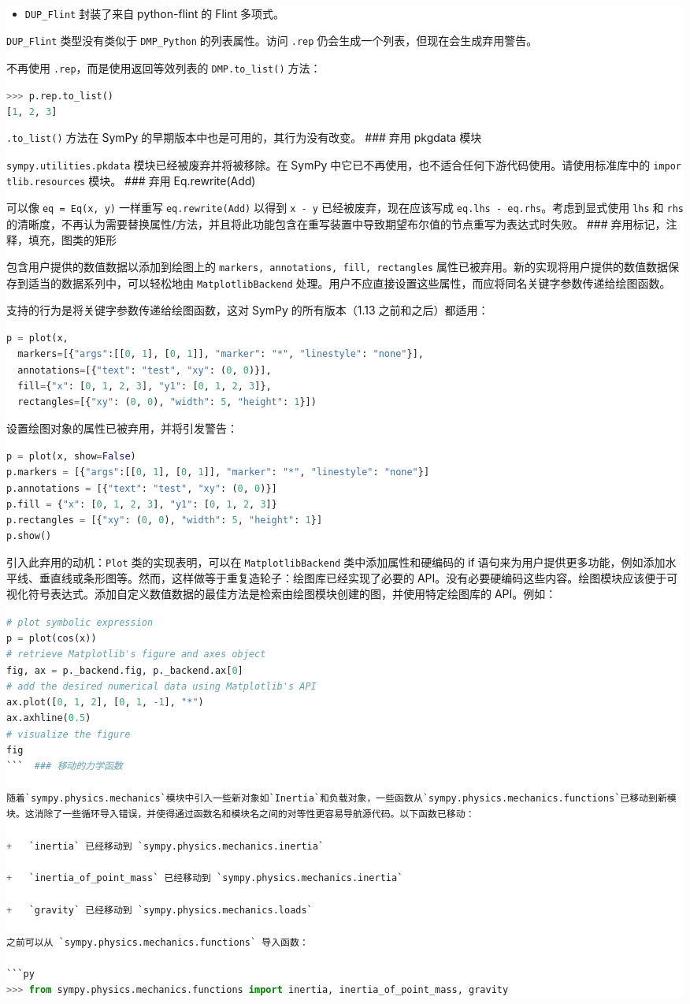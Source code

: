+   `DUP_Flint` 封装了来自 python-flint 的 Flint 多项式。

`DUP_Flint` 类型没有类似于 `DMP_Python` 的列表属性。访问 `.rep` 仍会生成一个列表，但现在会生成弃用警告。

不再使用 `.rep`，而是使用返回等效列表的 `DMP.to_list()` 方法：

```py
>>> p.rep.to_list()
[1, 2, 3] 
```

`.to_list()` 方法在 SymPy 的早期版本中也是可用的，其行为没有改变。  ### 弃用 pkgdata 模块

`sympy.utilities.pkdata` 模块已经被废弃并将被移除。在 SymPy 中它已不再使用，也不适合任何下游代码使用。请使用标准库中的 `importlib.resources` 模块。  ### 弃用 Eq.rewrite(Add)

可以像 `eq = Eq(x, y)` 一样重写 `eq.rewrite(Add)` 以得到 `x - y` 已经被废弃，现在应该写成 `eq.lhs - eq.rhs`。考虑到显式使用 `lhs` 和 `rhs` 的清晰度，不再认为需要替换属性/方法，并且将此功能包含在重写装置中导致期望布尔值的节点重写为表达式时失败。  ### 弃用标记，注释，填充，图类的矩形

包含用户提供的数值数据以添加到绘图上的 `markers, annotations, fill, rectangles` 属性已被弃用。新的实现将用户提供的数值数据保存到适当的数据系列中，可以轻松地由 `MatplotlibBackend` 处理。用户不应直接设置这些属性，而应将同名关键字参数传递给绘图函数。

支持的行为是将关键字参数传递给绘图函数，这对 SymPy 的所有版本（1.13 之前和之后）都适用：

```py
p = plot(x,
  markers=[{"args":[[0, 1], [0, 1]], "marker": "*", "linestyle": "none"}],
  annotations=[{"text": "test", "xy": (0, 0)}],
  fill={"x": [0, 1, 2, 3], "y1": [0, 1, 2, 3]},
  rectangles=[{"xy": (0, 0), "width": 5, "height": 1}]) 
```

设置绘图对象的属性已被弃用，并将引发警告：

```py
p = plot(x, show=False)
p.markers = [{"args":[[0, 1], [0, 1]], "marker": "*", "linestyle": "none"}]
p.annotations = [{"text": "test", "xy": (0, 0)}]
p.fill = {"x": [0, 1, 2, 3], "y1": [0, 1, 2, 3]}
p.rectangles = [{"xy": (0, 0), "width": 5, "height": 1}]
p.show() 
```

引入此弃用的动机：`Plot` 类的实现表明，可以在 `MatplotlibBackend` 类中添加属性和硬编码的 if 语句来为用户提供更多功能，例如添加水平线、垂直线或条形图等。然而，这样做等于重复造轮子：绘图库已经实现了必要的 API。没有必要硬编码这些内容。绘图模块应该便于可视化符号表达式。添加自定义数值数据的最佳方法是检索由绘图模块创建的图，并使用特定绘图库的 API。例如：

```py
# plot symbolic expression
p = plot(cos(x))
# retrieve Matplotlib's figure and axes object
fig, ax = p._backend.fig, p._backend.ax[0]
# add the desired numerical data using Matplotlib's API
ax.plot([0, 1, 2], [0, 1, -1], "*")
ax.axhline(0.5)
# visualize the figure
fig 
```  ### 移动的力学函数

随着`sympy.physics.mechanics`模块中引入一些新对象如`Inertia`和负载对象，一些函数从`sympy.physics.mechanics.functions`已移动到新模块。这消除了一些循环导入错误，并使得通过函数名和模块名之间的对等性更容易导航源代码。以下函数已移动：

+   `inertia` 已经移动到 `sympy.physics.mechanics.inertia`

+   `inertia_of_point_mass` 已经移动到 `sympy.physics.mechanics.inertia`

+   `gravity` 已经移动到 `sympy.physics.mechanics.loads`

之前可以从 `sympy.physics.mechanics.functions` 导入函数：

```py
>>> from sympy.physics.mechanics.functions import inertia, inertia_of_point_mass, gravity 
```